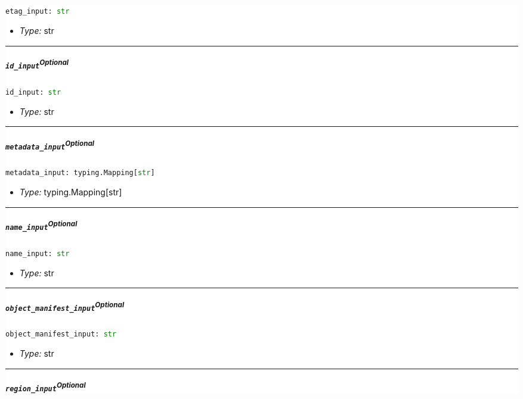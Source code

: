 ```python
etag_input: str
```

- *Type:* str

---

##### `id_input`<sup>Optional</sup> <a name="id_input" id="@ithings/cdktf-provider-openstack.objectstorageObjectV1.ObjectstorageObjectV1.property.idInput"></a>

```python
id_input: str
```

- *Type:* str

---

##### `metadata_input`<sup>Optional</sup> <a name="metadata_input" id="@ithings/cdktf-provider-openstack.objectstorageObjectV1.ObjectstorageObjectV1.property.metadataInput"></a>

```python
metadata_input: typing.Mapping[str]
```

- *Type:* typing.Mapping[str]

---

##### `name_input`<sup>Optional</sup> <a name="name_input" id="@ithings/cdktf-provider-openstack.objectstorageObjectV1.ObjectstorageObjectV1.property.nameInput"></a>

```python
name_input: str
```

- *Type:* str

---

##### `object_manifest_input`<sup>Optional</sup> <a name="object_manifest_input" id="@ithings/cdktf-provider-openstack.objectstorageObjectV1.ObjectstorageObjectV1.property.objectManifestInput"></a>

```python
object_manifest_input: str
```

- *Type:* str

---

##### `region_input`<sup>Optional</sup> <a name="region_input" id="@ithings/cdktf-provider-openstack.objectstorageObjectV1.ObjectstorageObjectV1.property.regionInput"></a>
